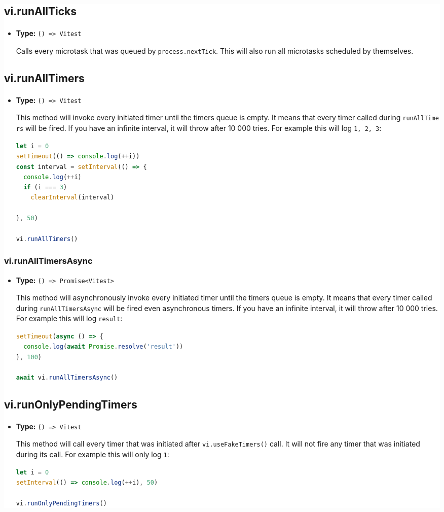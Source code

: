 ## vi.runAllTicks

- **Type:** `() => Vitest`

  Calls every microtask that was queued by `process.nextTick`. This will also run all microtasks scheduled by themselves.

## vi.runAllTimers

- **Type:** `() => Vitest`

  This method will invoke every initiated timer until the timers queue is empty. It means that every timer called during `runAllTimers` will be fired. If you have an infinite interval,
  it will throw after 10 000 tries. For example this will log `1, 2, 3`:

  ```ts
  let i = 0
  setTimeout(() => console.log(++i))
  const interval = setInterval(() => {
    console.log(++i)
    if (i === 3)
      clearInterval(interval)

  }, 50)

  vi.runAllTimers()
  ```

### vi.runAllTimersAsync

- **Type:** `() => Promise<Vitest>`

  This method will asynchronously invoke every initiated timer until the timers queue is empty. It means that every timer called during `runAllTimersAsync` will be fired even asynchronous timers. If you have an infinite interval,
  it will throw after 10 000 tries. For example this will log `result`:

  ```ts
  setTimeout(async () => {
    console.log(await Promise.resolve('result'))
  }, 100)

  await vi.runAllTimersAsync()
  ```

## vi.runOnlyPendingTimers

- **Type:** `() => Vitest`

  This method will call every timer that was initiated after `vi.useFakeTimers()` call. It will not fire any timer that was initiated during its call. For example this will only log `1`:

  ```ts
  let i = 0
  setInterval(() => console.log(++i), 50)

  vi.runOnlyPendingTimers()
  ```

